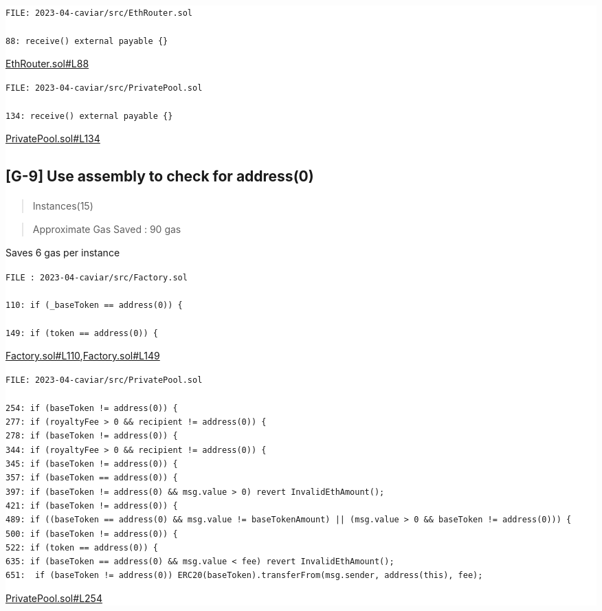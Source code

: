 ```solidity
FILE: 2023-04-caviar/src/EthRouter.sol

88: receive() external payable {}

```
[EthRouter.sol#L88](https://github.com/code-423n4/2023-04-caviar/blob/cd8a92667bcb6657f70657183769c244d04c015c/src/EthRouter.sol#L88)


```solidity
FILE: 2023-04-caviar/src/PrivatePool.sol

134: receive() external payable {}

```
[PrivatePool.sol#L134](https://github.com/code-423n4/2023-04-caviar/blob/cd8a92667bcb6657f70657183769c244d04c015c/src/PrivatePool.sol#L134)

##

## [G-9] Use assembly to check for address(0)

> Instances(15)

> Approximate Gas Saved : 90 gas

Saves 6 gas per instance

```solidity
FILE : 2023-04-caviar/src/Factory.sol

110: if (_baseToken == address(0)) {

149: if (token == address(0)) {

```
[Factory.sol#L110](https://github.com/code-423n4/2023-04-caviar/blob/cd8a92667bcb6657f70657183769c244d04c015c/src/Factory.sol#L110),[Factory.sol#L149](https://github.com/code-423n4/2023-04-caviar/blob/cd8a92667bcb6657f70657183769c244d04c015c/src/Factory.sol#L149)

```solidity
FILE: 2023-04-caviar/src/PrivatePool.sol

254: if (baseToken != address(0)) {
277: if (royaltyFee > 0 && recipient != address(0)) {
278: if (baseToken != address(0)) {
344: if (royaltyFee > 0 && recipient != address(0)) {
345: if (baseToken != address(0)) {
357: if (baseToken == address(0)) {
397: if (baseToken != address(0) && msg.value > 0) revert InvalidEthAmount();
421: if (baseToken != address(0)) {
489: if ((baseToken == address(0) && msg.value != baseTokenAmount) || (msg.value > 0 && baseToken != address(0))) {
500: if (baseToken != address(0)) {
522: if (token == address(0)) {
635: if (baseToken == address(0) && msg.value < fee) revert InvalidEthAmount();
651:  if (baseToken != address(0)) ERC20(baseToken).transferFrom(msg.sender, address(this), fee);

```
[PrivatePool.sol#L254](https://github.com/code-423n4/2023-04-caviar/blob/cd8a92667bcb6657f70657183769c244d04c015c/src/PrivatePool.sol#L254)
